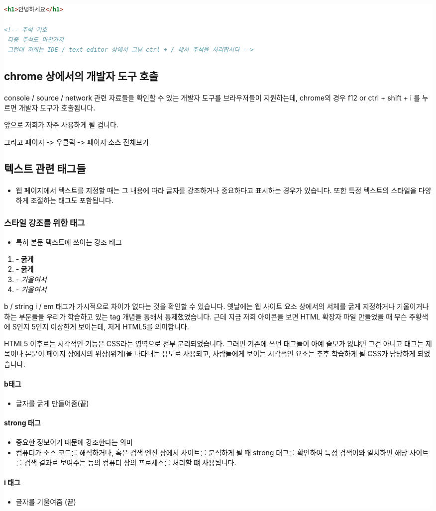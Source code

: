 ```html
<h1>안녕하세요</h1>

<!-- 주석 기호 
 다중 주석도 마찬가지
 그런데 저희는 IDE / text editor 상에서 그냥 ctrl + / 해서 주석을 처리합시다 -->
```

## chrome 상에서의 개발자 도구 호출
console / source / network 관련 자료들을 확인할 수 있는 개발자 도구를 브라우저들이 지원하는데,
chrome의 경우 f12 or ctrl + shift + i 를 누르면 개발자 도구가 호출됩니다.

앞으로 저희가 자주 사용하게 될 겁니다.

그리고 페이지 -> 우클릭 -> 페이지 소스 전체보기

## 텍스트 관련 태그들

- 웹 페이지에서 텍스트를 지정할 때는 그 내용에 따라 글자를 강조하거나
중요하다고 표시하는 경우가 있습니다. 또한 특정 텍스트의 스타일을
다양하게 조절하는 태그도 포함됩니다.

### 스타일 강조를 위한 태그
- 특히 본문 텍스트에 쓰이는 강조 태그
1. <b>        - 굵게 </b>
2. <strong>   - 굵게 </strong>
3. <i>        - 기울여서 </i>
4. <em>       - 기울여서 </em>

b / string
i / em 태그가 가시적으로 차이가 없다는 것을 확인할 수 있습니다.
옛날에는 웹 사이트 요소 상에서의 서체를 굵게 지정하거나 기울이거나하는
부분들을 우리가 학습하고 있는 tag 개념을 통해서 통제했었습니다.
근데 지금 저희 아이콘을 보면 HTML 확장자 파일 만들었을 때 무슨 주황색에
S인지 5인지 이상한게 보이는데, 저게 HTML5를 의미합니다.

HTML5 이후로는 시각적인 기능은 CSS라는 영역으로 전부 분리되었습니다.
그러면 기존에 쓰던 태그들이 아예 슬모가 없냐면 그건 아니고 태그는
제목이나 본문이 페이지 상에서의 위상(위계)을 나타내는 용도로 사용되고,
사람들에게 보이는 시각적인 요소는 추후 학습하게 될 CSS가 담당하게 되었습니다.

#### b태그
- 글자를 굵게 만들어줌(끝)

#### strong 태그
- 중요한 정보이기 때문에 강조한다는 의미
- 컴퓨터가 소스 코드를 해석하거나, 혹은 검색 엔진 상에서 사이트를
분석하게 될 때 strong 태그를 확인하여 특정 검색어와 일치하면 해당
사이트를 검색 결과로 보여주는 등의 컴퓨터 상의 프로세스를 처리할 떄
사용됩니다.

#### i 태그
- 글자를 기울여줌 (끝)
